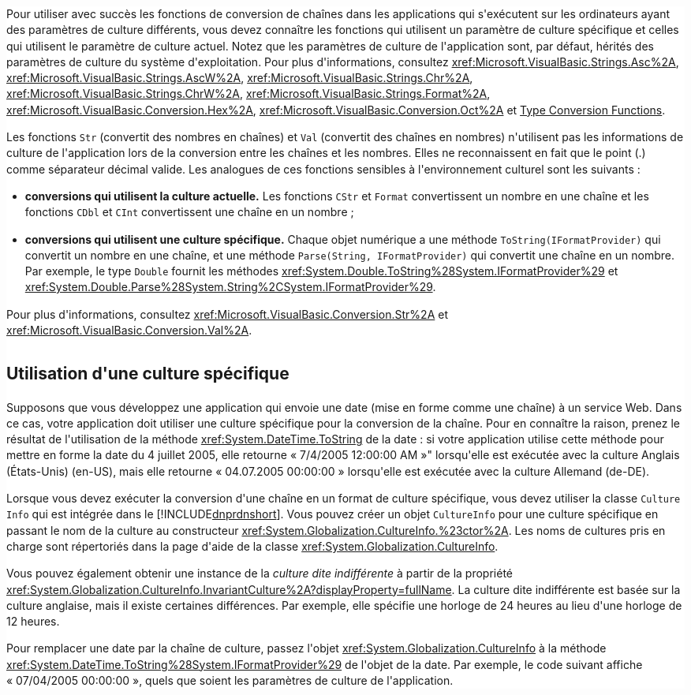  Pour utiliser avec succès les fonctions de conversion de chaînes dans les applications qui s'exécutent sur les ordinateurs ayant des paramètres de culture différents, vous devez connaître les fonctions qui utilisent un paramètre de culture spécifique et celles qui utilisent le paramètre de culture actuel.  Notez que les paramètres de culture de l'application sont, par défaut, hérités des paramètres de culture du système d'exploitation.  Pour plus d'informations, consultez <xref:Microsoft.VisualBasic.Strings.Asc%2A>, <xref:Microsoft.VisualBasic.Strings.AscW%2A>, <xref:Microsoft.VisualBasic.Strings.Chr%2A>, <xref:Microsoft.VisualBasic.Strings.ChrW%2A>, <xref:Microsoft.VisualBasic.Strings.Format%2A>, <xref:Microsoft.VisualBasic.Conversion.Hex%2A>, <xref:Microsoft.VisualBasic.Conversion.Oct%2A> et [Type Conversion Functions](../../../../visual-basic/language-reference/functions/type-conversion-functions.md).  
  
 Les fonctions `Str` \(convertit des nombres en chaînes\) et `Val` \(convertit des chaînes en nombres\) n'utilisent pas les informations de culture de l'application lors de la conversion entre les chaînes et les nombres.  Elles ne reconnaissent en fait que le point \(.\) comme séparateur décimal valide.  Les analogues de ces fonctions sensibles à l'environnement culturel sont les suivants :  
  
-   **conversions qui utilisent la culture actuelle.** Les fonctions `CStr` et `Format` convertissent un nombre en une chaîne et les fonctions `CDbl` et `CInt` convertissent une chaîne en un nombre ;  
  
-   **conversions qui utilisent une culture spécifique.** Chaque objet numérique a une méthode `ToString(IFormatProvider)` qui convertit un nombre en une chaîne, et une méthode `Parse(String, IFormatProvider)` qui convertit une chaîne en un nombre.  Par exemple, le type `Double` fournit les méthodes <xref:System.Double.ToString%28System.IFormatProvider%29> et <xref:System.Double.Parse%28System.String%2CSystem.IFormatProvider%29>.  
  
 Pour plus d'informations, consultez <xref:Microsoft.VisualBasic.Conversion.Str%2A> et <xref:Microsoft.VisualBasic.Conversion.Val%2A>.  
  
## Utilisation d'une culture spécifique  
 Supposons que vous développez une application qui envoie une date \(mise en forme comme une chaîne\) à un service Web.  Dans ce cas, votre application doit utiliser une culture spécifique pour la conversion de la chaîne.  Pour en connaître la raison, prenez le résultat de l'utilisation de la méthode <xref:System.DateTime.ToString> de la date : si votre application utilise cette méthode pour mettre en forme la date du 4 juillet 2005, elle retourne « 7\/4\/2005 12:00:00 AM »" lorsqu'elle est exécutée avec la culture Anglais \(États\-Unis\) \(en\-US\), mais elle retourne « 04.07.2005 00:00:00 » lorsqu'elle est exécutée avec la culture Allemand \(de\-DE\).  
  
 Lorsque vous devez exécuter la conversion d'une chaîne en un format de culture spécifique, vous devez utiliser la classe `CultureInfo` qui est intégrée dans le [!INCLUDE[dnprdnshort](../../../../csharp/getting-started/includes/dnprdnshort_md.md)].  Vous pouvez créer un objet `CultureInfo` pour une culture spécifique en passant le nom de la culture au constructeur <xref:System.Globalization.CultureInfo.%23ctor%2A>.  Les noms de cultures pris en charge sont répertoriés dans la page d'aide de la classe <xref:System.Globalization.CultureInfo>.  
  
 Vous pouvez également obtenir une instance de la *culture dite indifférente* à partir de la propriété <xref:System.Globalization.CultureInfo.InvariantCulture%2A?displayProperty=fullName>.  La culture dite indifférente est basée sur la culture anglaise, mais il existe certaines différences.  Par exemple, elle spécifie une horloge de 24 heures au lieu d'une horloge de 12 heures.  
  
 Pour remplacer une date par la chaîne de culture, passez l'objet <xref:System.Globalization.CultureInfo> à la méthode <xref:System.DateTime.ToString%28System.IFormatProvider%29> de l'objet de la date.  Par exemple, le code suivant affiche « 07\/04\/2005 00:00:00 », quels que soient les paramètres de culture de l'application.  
  